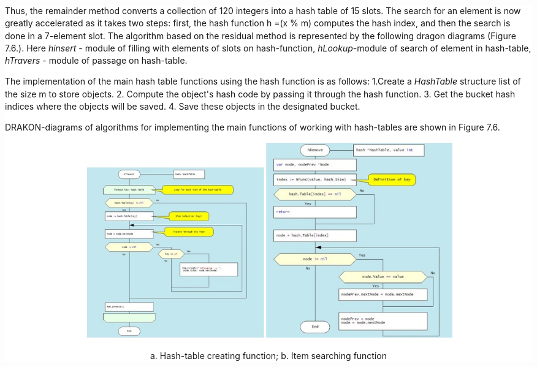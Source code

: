 Thus, the remainder method converts a collection of 120 integers into a hash table of 15 slots. The search for an element is now greatly accelerated as it takes two steps: first, the hash function h =(x % m) computes the hash index, and then the search is done in a 7-element slot. The algorithm based on the residual method is represented by the following dragon diagrams (Figure 7.6.). Here *hinsert* - module of filling with elements of slots on hash-function, *hLookup*-module of search of element in hash-table, *hTravers* - module of passage on hash-table.

The implementation of the main hash table functions using the hash
function is as follows: 
1.Create a *HashTable* structure list of the size m to store objects. 
2. Compute the object's hash code by passing it through the hash function. 
3. Get the bucket hash indices where the
objects will be saved. 
4. Save these objects in the designated bucket.

DRAKON-diagrams of algorithms for implementing the main functions of
working with hash-tables are shown in Figure 7.6.

<div style="text-align: center;">
  <img src="https://raw.githubusercontent.com/ISA-1941/drakongogit/main/Engl_images/E_Im7/Fig7_6ab.jpg" width="600">
</div>
<p style="text-align: center;"> a. Hash-table creating function; 
b. Item searching function </p>

<div style="text-align: center;">